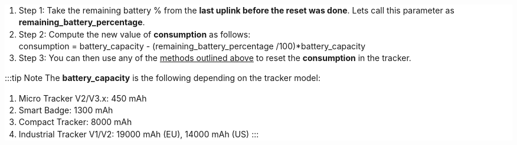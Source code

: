 1. Step 1: Take the remaining battery % from the **last uplink before the reset was done**. Lets call this parameter as **remaining_battery_percentage**.
2. Step 2: Compute the new value of **consumption** as follows:<br/>
   consumption = battery_capacity - (remaining_battery_percentage /100)*battery_capacity
3. Step 3: You can then use any of the [methods outlined above](../../../../abeeway-trackers-reference-guide/AbeewayRefGuide/functioning/power-consumption/readme.md#steps-to-do-when-replacing-batteries-for-compact-trackerindustrial-tracker) to reset the **consumption** in the tracker. 

:::tip Note
The **battery_capacity** is the following depending on the tracker model:

1. Micro Tracker V2/V3.x: 450 mAh
2. Smart Badge: 1300 mAh
3. Compact Tracker: 8000 mAh
3. Industrial Tracker V1/V2: 19000 mAh (EU), 14000 mAh (US) 
:::
